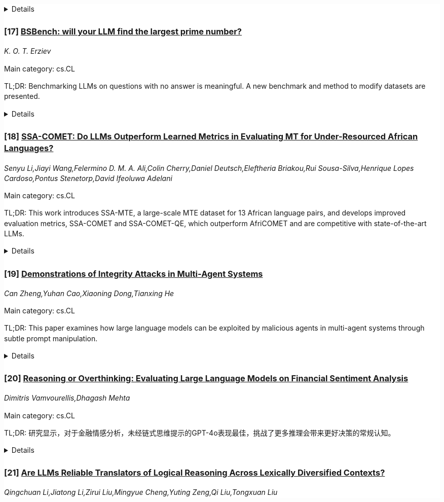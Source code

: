 
<details><summary>Details</summary></details>


### [17] [BSBench: will your LLM find the largest prime number?](https://arxiv.org/abs/2506.04535)
*K. O. T. Erziev*

Main category: cs.CL

TL;DR: Benchmarking LLMs on questions with no answer is meaningful. A new benchmark and method to modify datasets are presented.


<details><summary>Details</summary></details>


### [18] [SSA-COMET: Do LLMs Outperform Learned Metrics in Evaluating MT for Under-Resourced African Languages?](https://arxiv.org/abs/2506.04557)
*Senyu Li,Jiayi Wang,Felermino D. M. A. Ali,Colin Cherry,Daniel Deutsch,Eleftheria Briakou,Rui Sousa-Silva,Henrique Lopes Cardoso,Pontus Stenetorp,David Ifeoluwa Adelani*

Main category: cs.CL

TL;DR: This work introduces SSA-MTE, a large-scale MTE dataset for 13 African language pairs, and develops improved evaluation metrics, SSA-COMET and SSA-COMET-QE, which outperform AfriCOMET and are competitive with state-of-the-art LLMs.


<details><summary>Details</summary></details>


### [19] [Demonstrations of Integrity Attacks in Multi-Agent Systems](https://arxiv.org/abs/2506.04572)
*Can Zheng,Yuhan Cao,Xiaoning Dong,Tianxing He*

Main category: cs.CL

TL;DR: This paper examines how large language models can be exploited by malicious agents in multi-agent systems through subtle prompt manipulation.


<details><summary>Details</summary></details>


### [20] [Reasoning or Overthinking: Evaluating Large Language Models on Financial Sentiment Analysis](https://arxiv.org/abs/2506.04574)
*Dimitris Vamvourellis,Dhagash Mehta*

Main category: cs.CL

TL;DR: 研究显示，对于金融情感分析，未经链式思维提示的GPT-4o表现最佳，挑战了更多推理会带来更好决策的常规认知。


<details><summary>Details</summary></details>


### [21] [Are LLMs Reliable Translators of Logical Reasoning Across Lexically Diversified Contexts?](https://arxiv.org/abs/2506.04575)
*Qingchuan Li,Jiatong Li,Zirui Liu,Mingyue Cheng,Yuting Zeng,Qi Liu,Tongxuan Liu*
